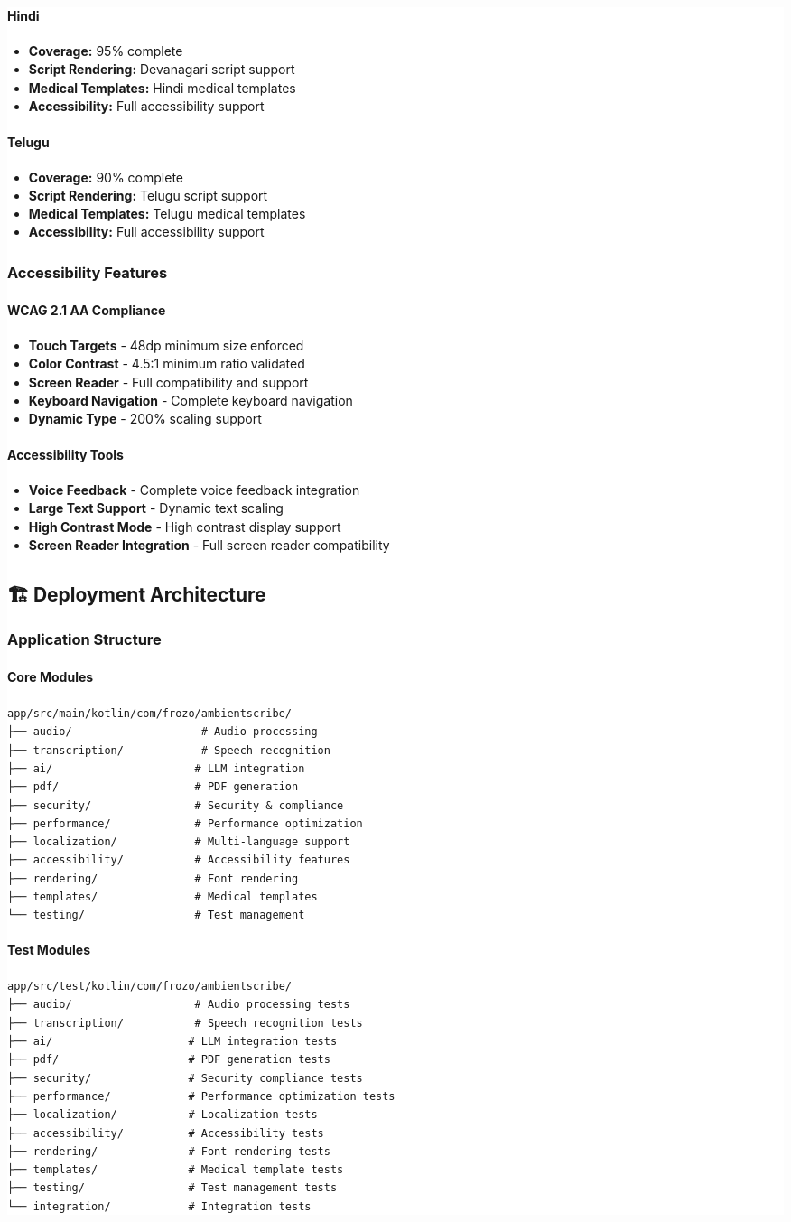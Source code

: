#### **Hindi**
- **Coverage:** 95% complete
- **Script Rendering:** Devanagari script support
- **Medical Templates:** Hindi medical templates
- **Accessibility:** Full accessibility support

#### **Telugu**
- **Coverage:** 90% complete
- **Script Rendering:** Telugu script support
- **Medical Templates:** Telugu medical templates
- **Accessibility:** Full accessibility support

### **Accessibility Features**

#### **WCAG 2.1 AA Compliance**
- **Touch Targets** - 48dp minimum size enforced
- **Color Contrast** - 4.5:1 minimum ratio validated
- **Screen Reader** - Full compatibility and support
- **Keyboard Navigation** - Complete keyboard navigation
- **Dynamic Type** - 200% scaling support

#### **Accessibility Tools**
- **Voice Feedback** - Complete voice feedback integration
- **Large Text Support** - Dynamic text scaling
- **High Contrast Mode** - High contrast display support
- **Screen Reader Integration** - Full screen reader compatibility

## 🏗️ **Deployment Architecture**

### **Application Structure**

#### **Core Modules**
```
app/src/main/kotlin/com/frozo/ambientscribe/
├── audio/                    # Audio processing
├── transcription/            # Speech recognition
├── ai/                      # LLM integration
├── pdf/                     # PDF generation
├── security/                # Security & compliance
├── performance/             # Performance optimization
├── localization/            # Multi-language support
├── accessibility/           # Accessibility features
├── rendering/               # Font rendering
├── templates/               # Medical templates
└── testing/                 # Test management
```

#### **Test Modules**
```
app/src/test/kotlin/com/frozo/ambientscribe/
├── audio/                   # Audio processing tests
├── transcription/           # Speech recognition tests
├── ai/                     # LLM integration tests
├── pdf/                    # PDF generation tests
├── security/               # Security compliance tests
├── performance/            # Performance optimization tests
├── localization/           # Localization tests
├── accessibility/          # Accessibility tests
├── rendering/              # Font rendering tests
├── templates/              # Medical template tests
├── testing/                # Test management tests
└── integration/            # Integration tests
```